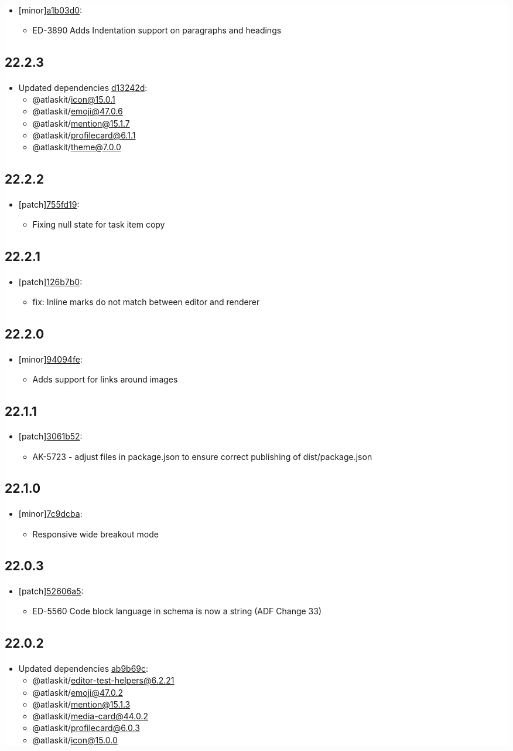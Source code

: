 - [minor][a1b03d0](https://bitbucket.org/atlassian/atlaskit-mk-2/commits/a1b03d0):

  - ED-3890 Adds Indentation support on paragraphs and headings

## 22.2.3

- Updated dependencies [d13242d](https://bitbucket.org/atlassian/atlaskit-mk-2/commits/d13242d):
  - @atlaskit/icon@15.0.1
  - @atlaskit/emoji@47.0.6
  - @atlaskit/mention@15.1.7
  - @atlaskit/profilecard@6.1.1
  - @atlaskit/theme@7.0.0

## 22.2.2

- [patch][755fd19](https://bitbucket.org/atlassian/atlaskit-mk-2/commits/755fd19):

  - Fixing null state for task item copy

## 22.2.1

- [patch][126b7b0](https://bitbucket.org/atlassian/atlaskit-mk-2/commits/126b7b0):

  - fix: Inline marks do not match between editor and renderer

## 22.2.0

- [minor][94094fe](https://bitbucket.org/atlassian/atlaskit-mk-2/commits/94094fe):

  - Adds support for links around images

## 22.1.1

- [patch][3061b52](https://bitbucket.org/atlassian/atlaskit-mk-2/commits/3061b52):

  - AK-5723 - adjust files in package.json to ensure correct publishing of dist/package.json

## 22.1.0

- [minor][7c9dcba](https://bitbucket.org/atlassian/atlaskit-mk-2/commits/7c9dcba):

  - Responsive wide breakout mode

## 22.0.3

- [patch][52606a5](https://bitbucket.org/atlassian/atlaskit-mk-2/commits/52606a5):

  - ED-5560 Code block language in schema is now a string (ADF Change 33)

## 22.0.2

- Updated dependencies [ab9b69c](https://bitbucket.org/atlassian/atlaskit-mk-2/commits/ab9b69c):
  - @atlaskit/editor-test-helpers@6.2.21
  - @atlaskit/emoji@47.0.2
  - @atlaskit/mention@15.1.3
  - @atlaskit/media-card@44.0.2
  - @atlaskit/profilecard@6.0.3
  - @atlaskit/icon@15.0.0
